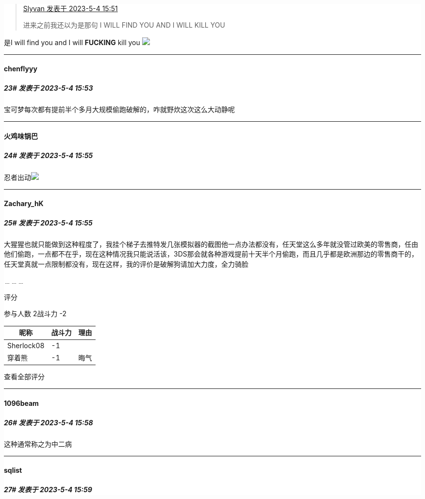 <blockquote><a href="httphttps://bbs.saraba1st.com/2b/forum.php?mod=redirect&amp;goto=findpost&amp;pid=60720169&amp;ptid=2133091" target="_blank">Slyvan 发表于 2023-5-4 15:51</a>

进来之前我还以为是那句 I WILL FIND YOU AND I WILL KILL YOU</blockquote>
是I will find you and I will <strong>FUCKING</strong> kill you <img src="https://static.saraba1st.com/image/smiley/face2017/067.png" referrerpolicy="no-referrer">

*****

####  chenflyyy  
##### 23#       发表于 2023-5-4 15:53

宝可梦每次都有提前半个多月大规模偷跑破解的，咋就野炊这次这么大动静呢

*****

####  火鸡味锅巴  
##### 24#       发表于 2023-5-4 15:55

忍者出动<img src="https://static.saraba1st.com/image/smiley/face2017/067.png" referrerpolicy="no-referrer">

*****

####  Zachary_hK  
##### 25#       发表于 2023-5-4 15:55

大猩猩也就只能做到这种程度了，我挂个梯子去推特发几张模拟器的截图他一点办法都没有，任天堂这么多年就没管过欧美的零售商，任由他们偷跑，一点都不在乎，现在这种情况我只能说活该，3DS那会就各种游戏提前十天半个月偷跑，而且几乎都是欧洲那边的零售商干的，任天堂真就一点限制都没有，现在这样，我的评价是破解狗请加大力度，全力骑脸

﹍﹍﹍

评分

 参与人数 2战斗力 -2

|昵称|战斗力|理由|
|----|---|---|
| Sherlock08|-1||
| 穿着熊|-1|晦气|

查看全部评分

*****

####  1096beam  
##### 26#       发表于 2023-5-4 15:58

这种通常称之为中二病

*****

####  sqlist  
##### 27#       发表于 2023-5-4 15:59
